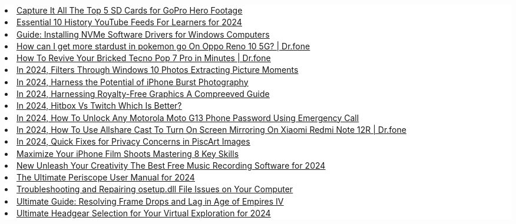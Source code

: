 <li><a href="https://extra-tips.techidaily.com/capture-it-all-the-top-5-sd-cards-for-gopro-hero-footage/"><u>Capture It All  The Top 5 SD Cards for GoPro Hero Footage</u></a></li>
<li><a href="https://youtube-webster.techidaily.com/tial-10-history-youtube-feeds-for-learners-for-2024/"><u>Essential 10 History YouTube Feeds For Learners for 2024</u></a></li>
<li><a href="https://win-amazing.techidaily.com/guide-installing-nvme-software-drivers-for-windows-computers/"><u>Guide: Installing NVMe Software Drivers for Windows Computers</u></a></li>
<li><a href="https://android-pokemon-go.techidaily.com/how-can-i-get-more-stardust-in-pokemon-go-on-oppo-reno-10-5g-drfone-by-drfone-virtual-android/"><u>How can I get more stardust in pokemon go On Oppo Reno 10 5G? | Dr.fone</u></a></li>
<li><a href="https://fix-guide.techidaily.com/how-to-revive-your-bricked-tecno-pop-7-pro-in-minutes-drfone-by-drfone-fix-android-problems-fix-android-problems/"><u>How To Revive Your Bricked Tecno Pop 7 Pro in Minutes | Dr.fone</u></a></li>
<li><a href="https://article-tips.techidaily.com/in-2024-filters-through-windows-10-photos-extracting-picture-moments/"><u>In 2024, Filters Through Windows 10 Photos  Extracting Picture Moments</u></a></li>
<li><a href="https://article-tips.techidaily.com/in-2024-harness-the-potential-of-iphone-burst-photography/"><u>In 2024, Harness the Potential of iPhone Burst Photography</u></a></li>
<li><a href="https://article-tips.techidaily.com/in-2024-harnessing-royalty-free-graphics-a-compreeved-guide/"><u>In 2024, Harnessing Royalty-Free Graphics  A Compreeved Guide</u></a></li>
<li><a href="https://article-tips.techidaily.com/in-2024-hitbox-vs-twitch-which-is-better/"><u>In 2024, Hitbox Vs Twitch  Which Is Better?</u></a></li>
<li><a href="https://android-unlock.techidaily.com/in-2024-how-to-unlock-any-motorola-moto-g13-phone-password-using-emergency-call-by-drfone-android/"><u>In 2024, How To Unlock Any Motorola Moto G13 Phone Password Using Emergency Call</u></a></li>
<li><a href="https://screen-mirror.techidaily.com/in-2024-how-to-use-allshare-cast-to-turn-on-screen-mirroring-on-xiaomi-redmi-note-12r-drfone-by-drfone-android/"><u>In 2024, How To Use Allshare Cast To Turn On Screen Mirroring On Xiaomi Redmi Note 12R | Dr.fone</u></a></li>
<li><a href="https://article-tips.techidaily.com/in-2024-quick-fixes-for-privacy-concerns-in-piscart-images/"><u>In 2024, Quick Fixes for Privacy Concerns in PiscArt Images</u></a></li>
<li><a href="https://article-tips.techidaily.com/maximize-your-iphone-film-shoots-mastering-8-key-skills/"><u>Maximize Your iPhone Film Shoots  Mastering 8 Key Skills</u></a></li>
<li><a href="https://video-ai-editor.techidaily.com/new-unleash-your-creativity-the-best-free-music-recording-software-for-2024/"><u>New Unleash Your Creativity The Best Free Music Recording Software for 2024</u></a></li>
<li><a href="https://article-tips.techidaily.com/the-ultimate-periscope-user-manual-for-2024/"><u>The Ultimate Periscope User Manual for 2024</u></a></li>
<li><a href="https://tech-recovery.techidaily.com/troubleshooting-and-repairing-osetupdll-file-issues-on-your-computer/"><u>Troubleshooting and Repairing osetup.dll File Issues on Your Computer</u></a></li>
<li><a href="https://win-blog.techidaily.com/ultimate-guide-resolving-frame-drops-and-lag-in-age-of-empires-iv/"><u>Ultimate Guide: Resolving Frame Drops and Lag in Age of Empires IV</u></a></li>
<li><a href="https://some-approaches.techidaily.com/ultimate-headgear-selection-for-your-virtual-exploration-for-2024/"><u>Ultimate Headgear Selection for Your Virtual Exploration for 2024</u></a></li>
</ul></div>
